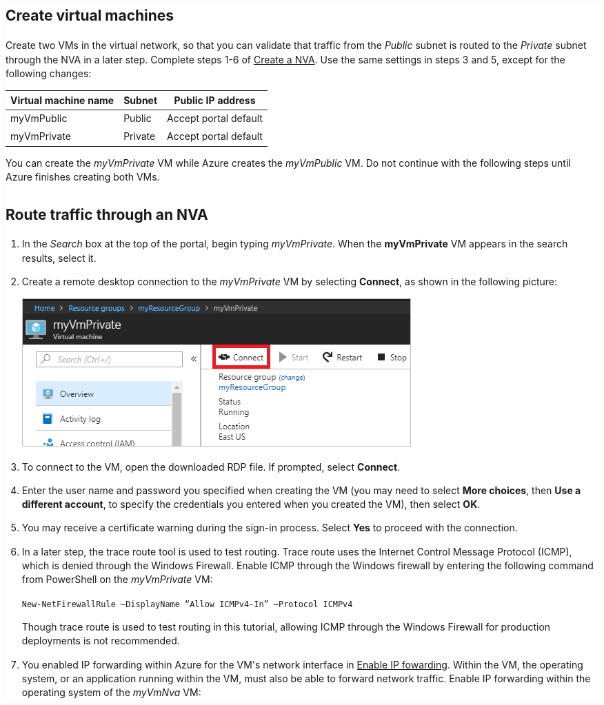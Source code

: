 ## Create virtual machines

Create two VMs in the virtual network, so that you can validate that traffic from the *Public* subnet is routed to the *Private* subnet through the NVA in a later step. Complete steps 1-6 of [Create a NVA](#create-a-network-virtual-appliance). Use the same settings in steps 3 and 5, except for the following changes:

|Virtual machine name      |Subnet      | Public IP address     |
|--------- | -----------|---------              |
| myVmPublic  | Public     | Accept portal default |
| myVmPrivate | Private    | Accept portal default |

You can create the *myVmPrivate* VM while Azure creates the *myVmPublic* VM. Do not continue with the following steps until Azure finishes creating both VMs.

## Route traffic through an NVA

1. In the *Search* box at the top of the portal, begin typing *myVmPrivate*. When the **myVmPrivate** VM appears in the search results, select it.
2. Create a remote desktop connection to the *myVmPrivate* VM by selecting **Connect**, as shown in the following picture:

    ![Connect to VM ](./media/tutorial-create-route-table-portal/connect-to-virtual-machine.png)  

3. To connect to the VM, open the downloaded RDP file. If prompted, select **Connect**.
4. Enter the user name and password you specified when creating the VM (you may need to select **More choices**, then **Use a different account**, to specify the credentials you entered when you created the VM), then select **OK**.
5. You may receive a certificate warning during the sign-in process. Select **Yes** to proceed with the connection.
6. In a later step, the trace route tool is used to test routing. Trace route uses the Internet Control Message Protocol (ICMP), which is denied through the Windows Firewall. Enable ICMP through the Windows firewall by entering the following command from PowerShell on the *myVmPrivate* VM:

    ```powershell
    New-NetFirewallRule –DisplayName “Allow ICMPv4-In” –Protocol ICMPv4
    ```

    Though trace route is used to test routing in this tutorial, allowing ICMP through the Windows Firewall for production deployments is not recommended.
7. You enabled IP forwarding within Azure for the VM's network interface in [Enable IP fowarding](#enable-ip-forwarding). Within the VM, the operating system, or an application running within the VM, must also be able to forward network traffic. Enable IP forwarding within the operating system of the *myVmNva* VM:
